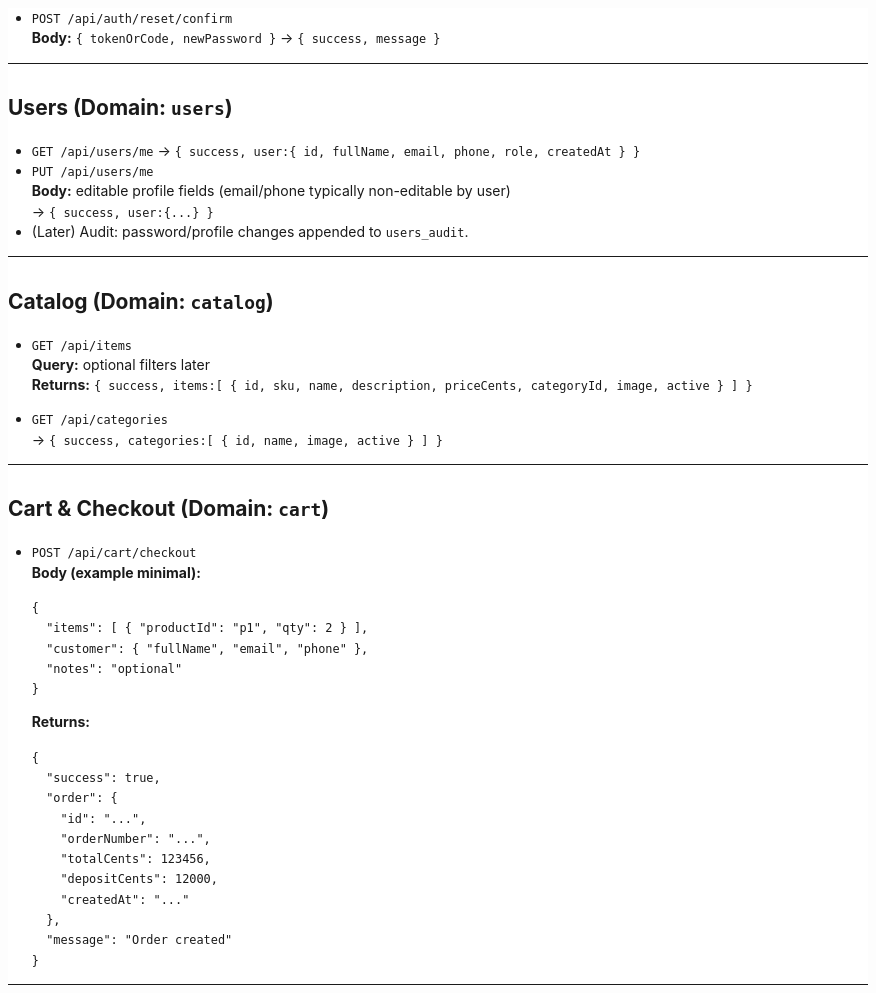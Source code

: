 - `POST /api/auth/reset/confirm`  
  **Body:** `{ tokenOrCode, newPassword }` → `{ success, message }`

---

## Users (Domain: `users`)
- `GET /api/users/me` → `{ success, user:{ id, fullName, email, phone, role, createdAt } }`
- `PUT /api/users/me`  
  **Body:** editable profile fields (email/phone typically non-editable by user)  
  → `{ success, user:{...} }`
- (Later) Audit: password/profile changes appended to `users_audit`.

---

## Catalog (Domain: `catalog`)
- `GET /api/items`  
  **Query:** optional filters later  
  **Returns:** `{ success, items:[ { id, sku, name, description, priceCents, categoryId, image, active } ] }`

- `GET /api/categories`  
  → `{ success, categories:[ { id, name, image, active } ] }`

---

## Cart & Checkout (Domain: `cart`)
- `POST /api/cart/checkout`  
  **Body (example minimal):**
  ```
  {
    "items": [ { "productId": "p1", "qty": 2 } ],
    "customer": { "fullName", "email", "phone" },
    "notes": "optional"
  }
  ```
  **Returns:**
  ```
  {
    "success": true,
    "order": {
      "id": "...",
      "orderNumber": "...",
      "totalCents": 123456,
      "depositCents": 12000,
      "createdAt": "..."
    },
    "message": "Order created"
  }
  ```

---

